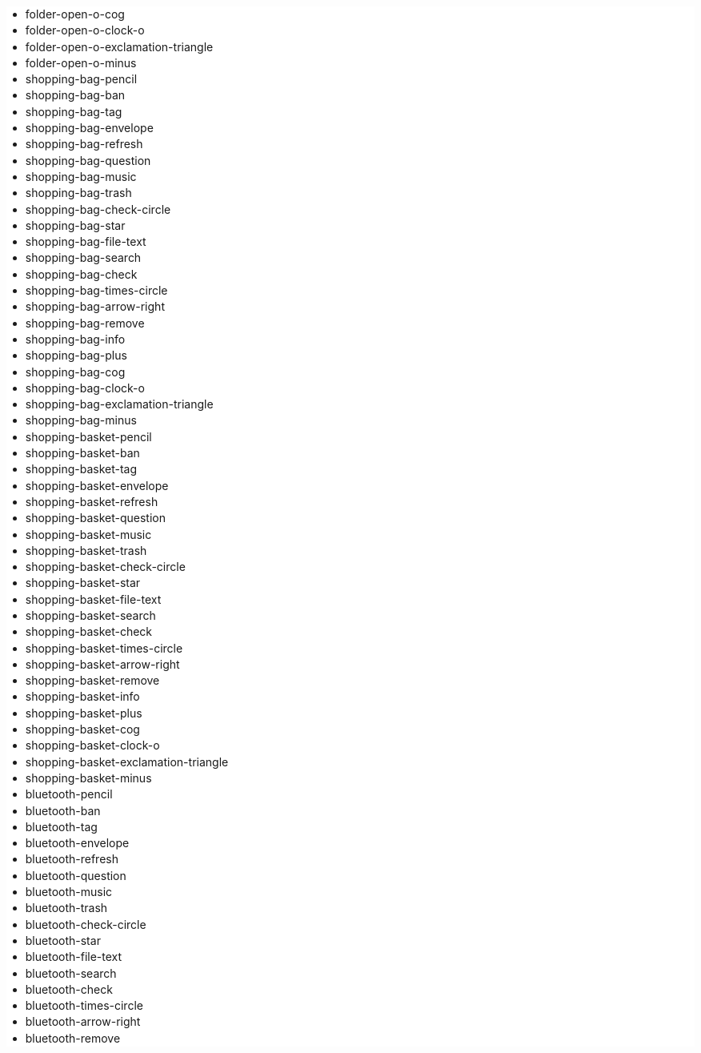 * folder-open-o-cog
* folder-open-o-clock-o
* folder-open-o-exclamation-triangle
* folder-open-o-minus
* shopping-bag-pencil
* shopping-bag-ban
* shopping-bag-tag
* shopping-bag-envelope
* shopping-bag-refresh
* shopping-bag-question
* shopping-bag-music
* shopping-bag-trash
* shopping-bag-check-circle
* shopping-bag-star
* shopping-bag-file-text
* shopping-bag-search
* shopping-bag-check
* shopping-bag-times-circle
* shopping-bag-arrow-right
* shopping-bag-remove
* shopping-bag-info
* shopping-bag-plus
* shopping-bag-cog
* shopping-bag-clock-o
* shopping-bag-exclamation-triangle
* shopping-bag-minus
* shopping-basket-pencil
* shopping-basket-ban
* shopping-basket-tag
* shopping-basket-envelope
* shopping-basket-refresh
* shopping-basket-question
* shopping-basket-music
* shopping-basket-trash
* shopping-basket-check-circle
* shopping-basket-star
* shopping-basket-file-text
* shopping-basket-search
* shopping-basket-check
* shopping-basket-times-circle
* shopping-basket-arrow-right
* shopping-basket-remove
* shopping-basket-info
* shopping-basket-plus
* shopping-basket-cog
* shopping-basket-clock-o
* shopping-basket-exclamation-triangle
* shopping-basket-minus
* bluetooth-pencil
* bluetooth-ban
* bluetooth-tag
* bluetooth-envelope
* bluetooth-refresh
* bluetooth-question
* bluetooth-music
* bluetooth-trash
* bluetooth-check-circle
* bluetooth-star
* bluetooth-file-text
* bluetooth-search
* bluetooth-check
* bluetooth-times-circle
* bluetooth-arrow-right
* bluetooth-remove